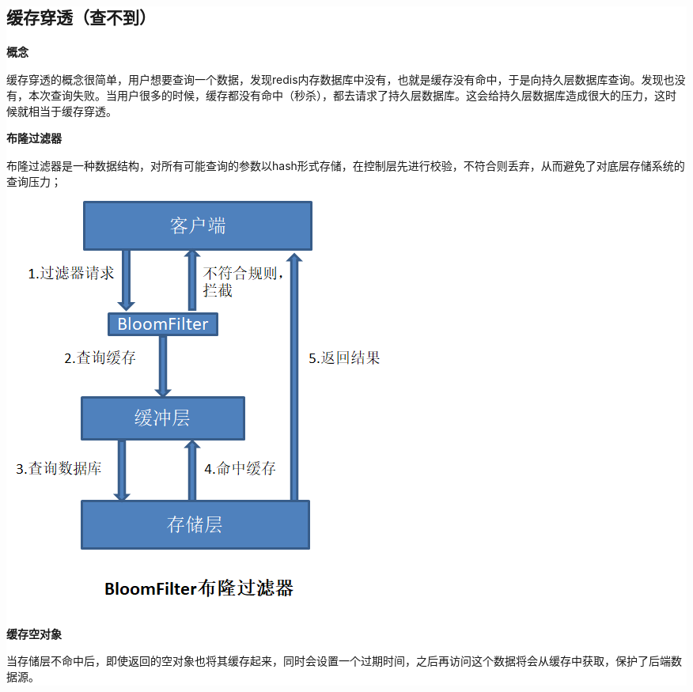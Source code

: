 ## 缓存穿透（查不到）

**概念**

缓存穿透的概念很简单，用户想要查询一个数据，发现redis内存数据库中没有，也就是缓存没有命中，于是向持久层数据库查询。发现也没有，本次查询失败。当用户很多的时候，缓存都没有命中（秒杀），都去请求了持久层数据库。这会给持久层数据库造成很大的压力，这时候就相当于缓存穿透。



**布隆过滤器**

布隆过滤器是一种数据结构，对所有可能查询的参数以hash形式存储，在控制层先进行校验，不符合则丢弃，从而避免了对底层存储系统的查询压力；

![image-20211110214237579](Redis/image-20211110214237579-1636731483147.png)

**缓存空对象**

当存储层不命中后，即使返回的空对象也将其缓存起来，同时会设置一个过期时间，之后再访问这个数据将会从缓存中获取，保护了后端数据源。
